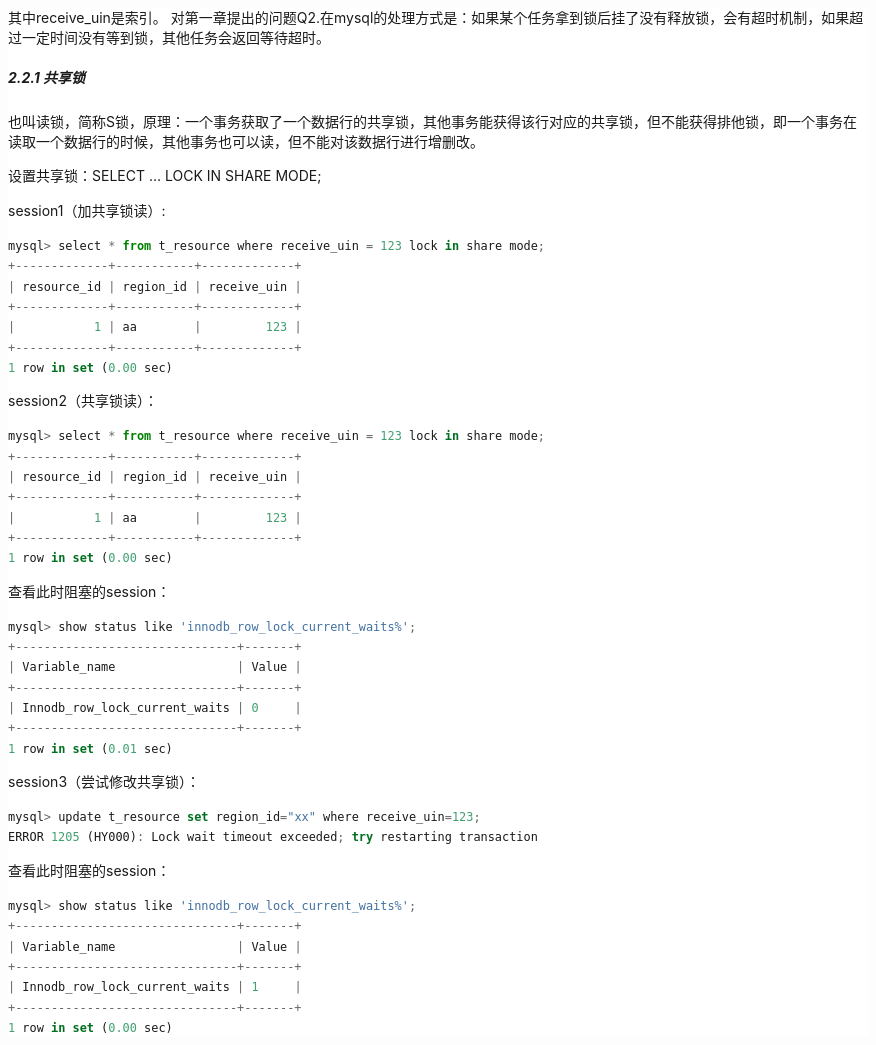 ```js
```

其中receive_uin是索引。
对第一章提出的问题Q2.在mysql的处理方式是：如果某个任务拿到锁后挂了没有释放锁，会有超时机制，如果超过一定时间没有等到锁，其他任务会返回等待超时。

##### 2.2.1 共享锁

也叫读锁，简称S锁，原理：一个事务获取了一个数据行的共享锁，其他事务能获得该行对应的共享锁，但不能获得排他锁，即一个事务在读取一个数据行的时候，其他事务也可以读，但不能对该数据行进行增删改。

设置共享锁：SELECT … LOCK IN SHARE MODE;

session1（加共享锁读）:

```js
mysql> select * from t_resource where receive_uin = 123 lock in share mode;
+-------------+-----------+-------------+
| resource_id | region_id | receive_uin |
+-------------+-----------+-------------+
|           1 | aa        |         123 |
+-------------+-----------+-------------+
1 row in set (0.00 sec)
```

session2（共享锁读）：

```js
mysql> select * from t_resource where receive_uin = 123 lock in share mode;
+-------------+-----------+-------------+
| resource_id | region_id | receive_uin |
+-------------+-----------+-------------+
|           1 | aa        |         123 |
+-------------+-----------+-------------+
1 row in set (0.00 sec)
```

查看此时阻塞的session：

```js
mysql> show status like 'innodb_row_lock_current_waits%';
+-------------------------------+-------+
| Variable_name                 | Value |
+-------------------------------+-------+
| Innodb_row_lock_current_waits | 0     |
+-------------------------------+-------+
1 row in set (0.01 sec)
```

session3（尝试修改共享锁）：

```js
mysql> update t_resource set region_id="xx" where receive_uin=123;
ERROR 1205 (HY000): Lock wait timeout exceeded; try restarting transaction
```

查看此时阻塞的session：

```js
mysql> show status like 'innodb_row_lock_current_waits%';
+-------------------------------+-------+
| Variable_name                 | Value |
+-------------------------------+-------+
| Innodb_row_lock_current_waits | 1     |
+-------------------------------+-------+
1 row in set (0.00 sec)
```
